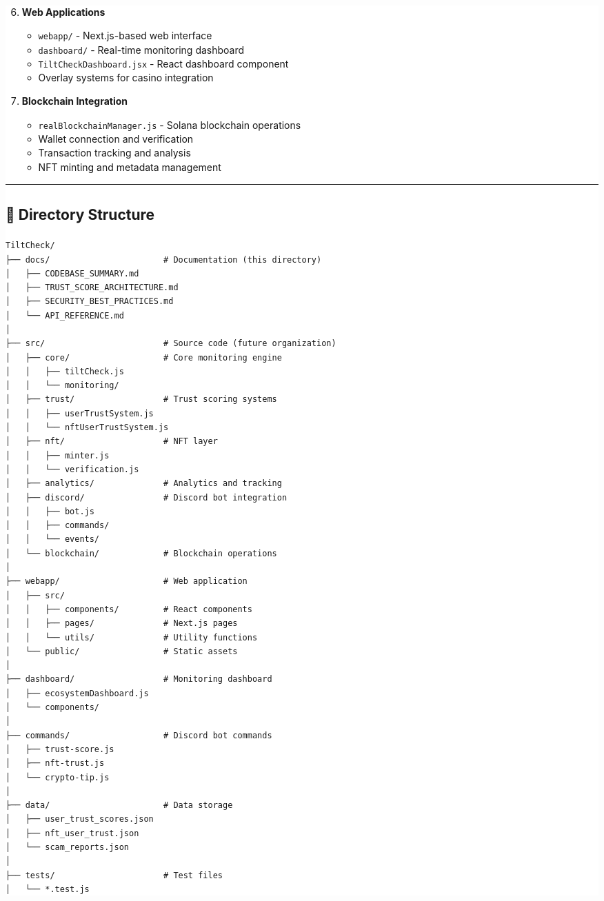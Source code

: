 6. **Web Applications**
   - `webapp/` - Next.js-based web interface
   - `dashboard/` - Real-time monitoring dashboard
   - `TiltCheckDashboard.jsx` - React dashboard component
   - Overlay systems for casino integration

7. **Blockchain Integration**
   - `realBlockchainManager.js` - Solana blockchain operations
   - Wallet connection and verification
   - Transaction tracking and analysis
   - NFT minting and metadata management

---

## 📁 Directory Structure

```
TiltCheck/
├── docs/                       # Documentation (this directory)
│   ├── CODEBASE_SUMMARY.md
│   ├── TRUST_SCORE_ARCHITECTURE.md
│   ├── SECURITY_BEST_PRACTICES.md
│   └── API_REFERENCE.md
│
├── src/                        # Source code (future organization)
│   ├── core/                   # Core monitoring engine
│   │   ├── tiltCheck.js
│   │   └── monitoring/
│   ├── trust/                  # Trust scoring systems
│   │   ├── userTrustSystem.js
│   │   └── nftUserTrustSystem.js
│   ├── nft/                    # NFT layer
│   │   ├── minter.js
│   │   └── verification.js
│   ├── analytics/              # Analytics and tracking
│   ├── discord/                # Discord bot integration
│   │   ├── bot.js
│   │   ├── commands/
│   │   └── events/
│   └── blockchain/             # Blockchain operations
│
├── webapp/                     # Web application
│   ├── src/
│   │   ├── components/         # React components
│   │   ├── pages/              # Next.js pages
│   │   └── utils/              # Utility functions
│   └── public/                 # Static assets
│
├── dashboard/                  # Monitoring dashboard
│   ├── ecosystemDashboard.js
│   └── components/
│
├── commands/                   # Discord bot commands
│   ├── trust-score.js
│   ├── nft-trust.js
│   └── crypto-tip.js
│
├── data/                       # Data storage
│   ├── user_trust_scores.json
│   ├── nft_user_trust.json
│   └── scam_reports.json
│
├── tests/                      # Test files
│   └── *.test.js
```